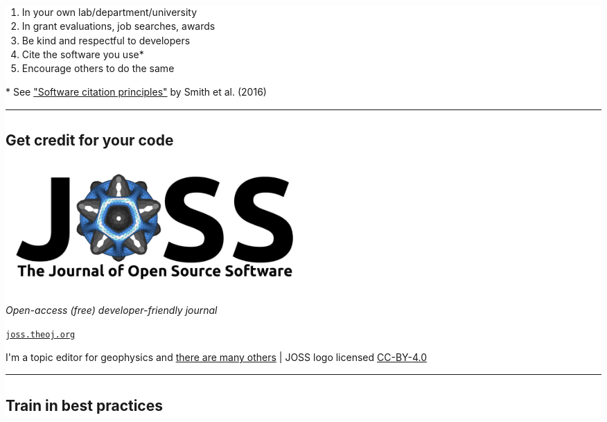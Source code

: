 1. In your own lab/department/university
1. In grant evaluations, job searches, awards
1. Be kind and respectful to developers
1. Cite the software you use\*
1. Encourage others to do the same

<div class="r-stretch bottom-right">

\* See ["Software citation principles"](https://doi.org/10.7717/peerj-cs.86) by
Smith et al. (2016)

</div>

---

## Get credit for your code

<img src="img/joss.jpg" style="width: 50%">

*Open-access (free) developer-friendly journal*

[`joss.theoj.org`](https://joss.theoj.org/)

<div class="r-stretch bottom-right">

I'm a topic editor for geophysics and [there are many
others](https://joss.theoj.org/about#topic_editors)
|
JOSS logo licensed [CC-BY-4.0](https://github.com/openjournals/digital-assets)

</div>

---



## Train in best practices
